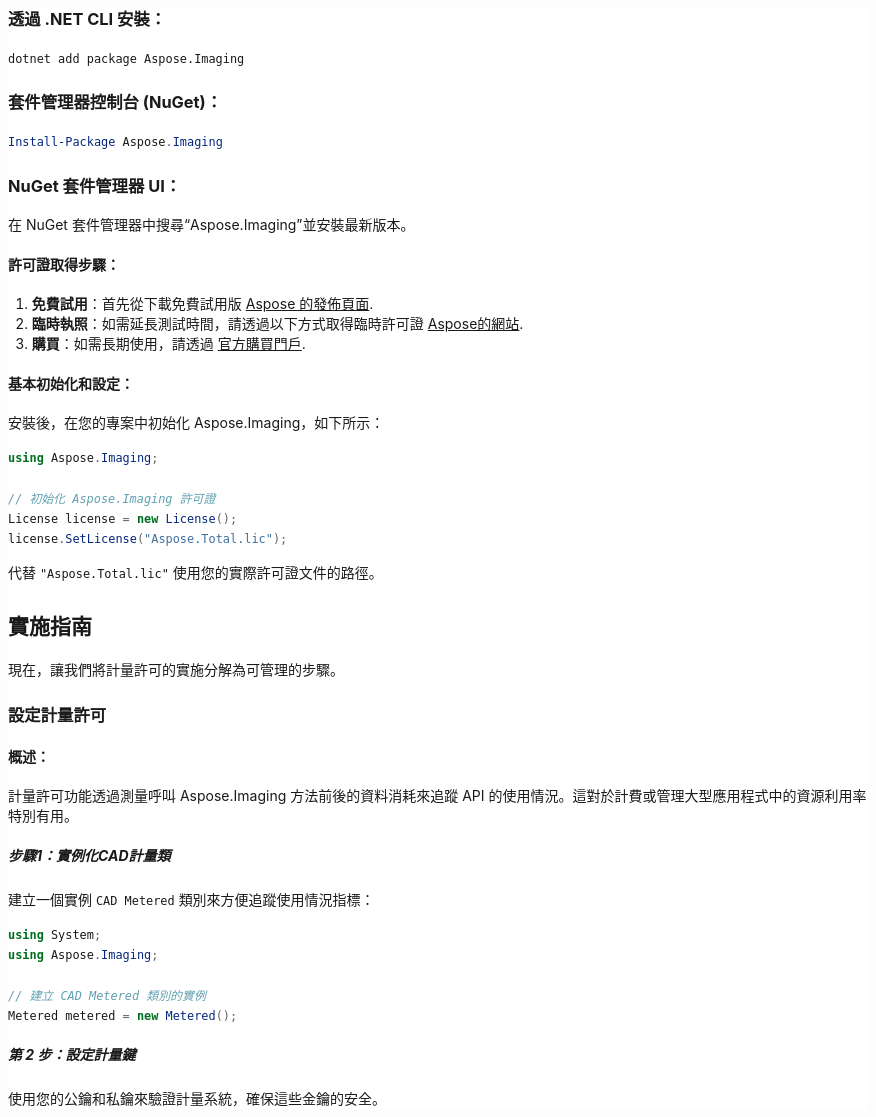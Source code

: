 ### 透過 .NET CLI 安裝：
```shell
dotnet add package Aspose.Imaging
```

### 套件管理器控制台 (NuGet)：
```powershell
Install-Package Aspose.Imaging
```

### NuGet 套件管理器 UI：
在 NuGet 套件管理器中搜尋“Aspose.Imaging”並安裝最新版本。

#### 許可證取得步驟：
1. **免費試用**：首先從下載免費試用版 [Aspose 的發佈頁面](https://releases。aspose.com/imaging/net/).
2. **臨時執照**：如需延長測試時間，請透過以下方式取得臨時許可證 [Aspose的網站](https://purchase。aspose.com/temporary-license/).
3. **購買**：如需長期使用，請透過 [官方購買門戶](https://purchase。aspose.com/buy).

#### 基本初始化和設定：
安裝後，在您的專案中初始化 Aspose.Imaging，如下所示：

```csharp
using Aspose.Imaging;

// 初始化 Aspose.Imaging 許可證
License license = new License();
license.SetLicense("Aspose.Total.lic");
```

代替 `"Aspose.Total.lic"` 使用您的實際許可證文件的路徑。

## 實施指南

現在，讓我們將計量許可的實施分解為可管理的步驟。

### 設定計量許可

#### 概述：
計量許可功能透過測量呼叫 Aspose.Imaging 方法前後的資料消耗來追蹤 API 的使用情況。這對於計費或管理大型應用程式中的資源利用率特別有用。

##### 步驟1：實例化CAD計量類
建立一個實例 `CAD Metered` 類別來方便追蹤使用情況指標：

```csharp
using System;
using Aspose.Imaging;

// 建立 CAD Metered 類別的實例
Metered metered = new Metered();
```

##### 第 2 步：設定計量鍵
使用您的公鑰和私鑰來驗證計量系統，確保這些金鑰的安全。
